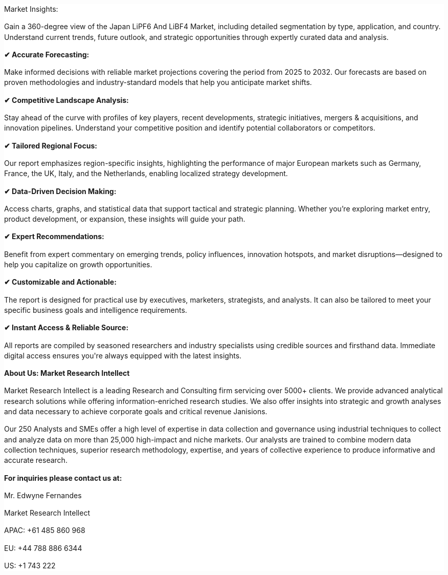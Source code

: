 Market Insights:</strong></p><p>Gain a 360-degree view of the Japan LiPF6 And LiBF4 Market, including detailed segmentation by type, application, and country. Understand current trends, future outlook, and strategic opportunities through expertly curated data and analysis.</p><p><strong>✔ Accurate Forecasting:</strong></p><p>Make informed decisions with reliable market projections covering the period from 2025 to 2032. Our forecasts are based on proven methodologies and industry-standard models that help you anticipate market shifts.</p><p><strong>✔ Competitive Landscape Analysis:</strong></p><p>Stay ahead of the curve with profiles of key players, recent developments, strategic initiatives, mergers &amp; acquisitions, and innovation pipelines. Understand your competitive position and identify potential collaborators or competitors.</p><p><strong>✔ Tailored Regional Focus:</strong></p><p>Our report emphasizes region-specific insights, highlighting the performance of major European markets such as Germany, France, the UK, Italy, and the Netherlands, enabling localized strategy development.</p><p><strong>✔ Data-Driven Decision Making:</strong></p><p>Access charts, graphs, and statistical data that support tactical and strategic planning. Whether you&rsquo;re exploring market entry, product development, or expansion, these insights will guide your path.</p><p><strong>✔ Expert Recommendations:</strong></p><p>Benefit from expert commentary on emerging trends, policy influences, innovation hotspots, and market disruptions&mdash;designed to help you capitalize on growth opportunities.</p><p><strong>✔ Customizable and Actionable:</strong></p><p>The report is designed for practical use by executives, marketers, strategists, and analysts. It can also be tailored to meet your specific business goals and intelligence requirements.</p><p><strong>✔ Instant Access &amp; Reliable Source:</strong></p><p>All reports are compiled by seasoned researchers and industry specialists using credible sources and firsthand data. Immediate digital access ensures you're always equipped with the latest insights.</p><p><strong><span class="font-[700]">About Us: Market Research Intellect</span></strong></p><p><span class="">Market Research Intellect is a leading Research and Consulting firm servicing over 5000+ clients. We provide advanced analytical research solutions while offering information-enriched research studies.&nbsp;</span>We also offer insights into strategic and growth analyses and data necessary to achieve corporate goals and critical revenue Janisions.</p><p><span class="">Our 250 Analysts and SMEs offer a high level of expertise in data collection and governance using industrial techniques to collect and analyze data on more than 25,000 high-impact and niche markets. Our analysts are trained to combine modern data collection techniques, superior research methodology, expertise, and years of collective experience to produce informative and accurate research.</span></p><p><strong>For inquiries please contact us at:</strong></p><p>Mr. Edwyne Fernandes</p><p>Market Research Intellect</p><p>APAC: +61 485 860 968</p><p>EU: +44 788 886 6344</p><p>US: +1 743 222
